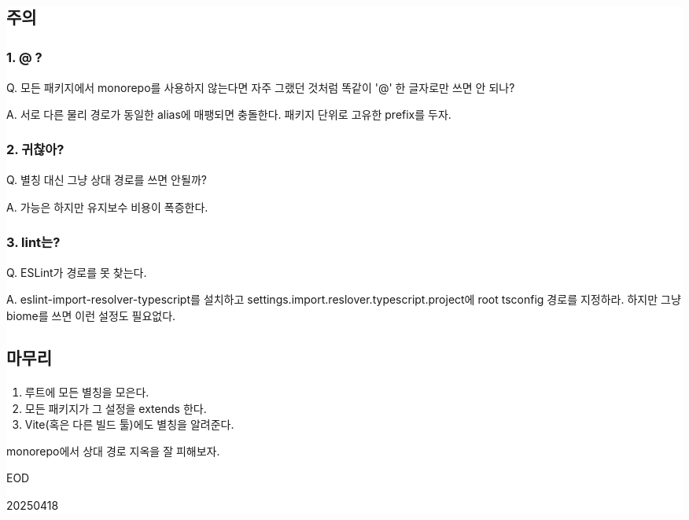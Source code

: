 ## 주의

### 1. @ ?

Q. 모든 패키지에서 monorepo를 사용하지 않는다면 자주 그랬던 것처럼 똑같이 '@' 한 글자로만 쓰면 안 되나?

A. 서로 다른 물리 경로가 동일한 alias에 매팽되면 충돌한다. 패키지 단위로 고유한 prefix를 두자.

### 2. 귀찮아?

Q. 별칭 대신 그냥 상대 경로를 쓰면 안될까?

A. 가능은 하지만 유지보수 비용이 폭증한다.

### 3. lint는?

Q. ESLint가 경로를 못 찾는다.

A. eslint-import-resolver-typescript를 설치하고 settings.import.reslover.typescript.project에 root tsconfig 경로를 지정하라. 하지만 그냥 biome를 쓰면 이런 설정도 필요없다.

## 마무리

1.	루트에 모든 별칭을 모은다.
2.	모든 패키지가 그 설정을 extends 한다.
3.	Vite(혹은 다른 빌드 툴)에도 별칭을 알려준다.

monorepo에서 상대 경로 지옥을 잘 피해보자.

EOD

20250418
